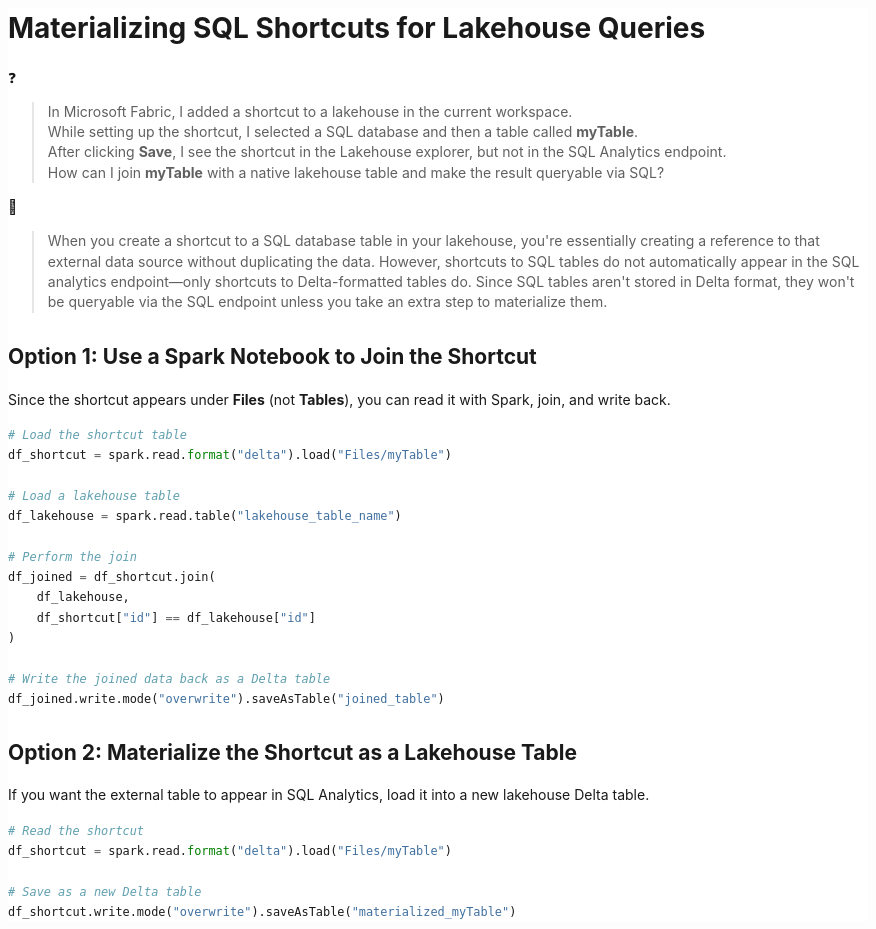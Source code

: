 # Materializing SQL Shortcuts for Lakehouse Queries
❓
> In Microsoft Fabric, I added a shortcut to a lakehouse in the current workspace.  
> While setting up the shortcut, I selected a SQL database and then a table called **myTable**.  
> After clicking **Save**, I see the shortcut in the Lakehouse explorer, but not in the SQL Analytics endpoint.  
> How can I join **myTable** with a native lakehouse table and make the result queryable via SQL?

🤖
> When you create a shortcut to a SQL database table in your lakehouse, you're essentially creating 
> a reference to that external data source without duplicating the data. However, shortcuts to SQL tables 
> do not automatically appear in the SQL analytics endpoint—only shortcuts to Delta-formatted tables do. 
> Since SQL tables aren't stored in Delta format, they won't be queryable via the SQL endpoint unless 
> you take an extra step to materialize them.

## Option 1: Use a Spark Notebook to Join the Shortcut

Since the shortcut appears under **Files** (not **Tables**), you can read it with Spark, join, and write back.

```python
# Load the shortcut table
df_shortcut = spark.read.format("delta").load("Files/myTable")

# Load a lakehouse table
df_lakehouse = spark.read.table("lakehouse_table_name")

# Perform the join
df_joined = df_shortcut.join(
    df_lakehouse,
    df_shortcut["id"] == df_lakehouse["id"]
)

# Write the joined data back as a Delta table
df_joined.write.mode("overwrite").saveAsTable("joined_table")
```

## Option 2: Materialize the Shortcut as a Lakehouse Table
If you want the external table to appear in SQL Analytics, load it into a new lakehouse Delta table.

```python
# Read the shortcut
df_shortcut = spark.read.format("delta").load("Files/myTable")

# Save as a new Delta table
df_shortcut.write.mode("overwrite").saveAsTable("materialized_myTable")
```

